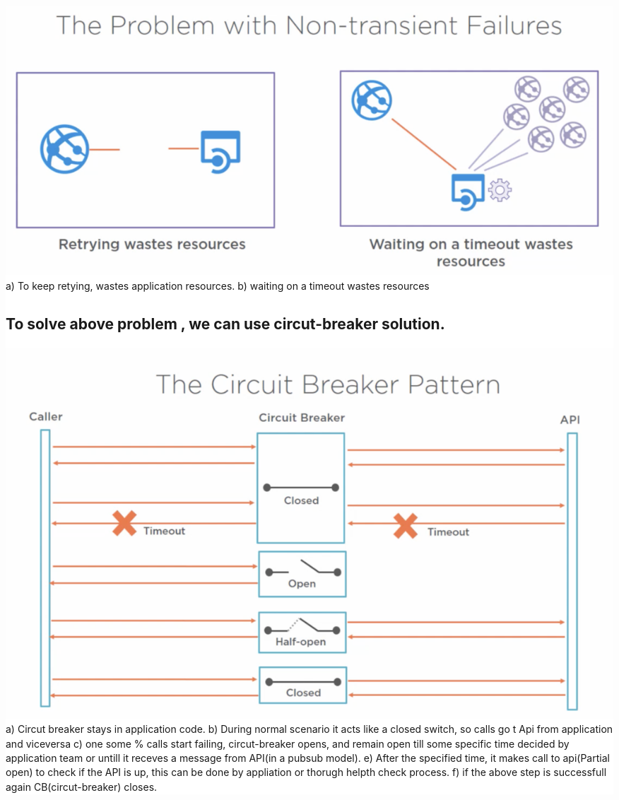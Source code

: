 ![](assets/non_tran_3.png)
    a) To keep retying, wastes application resources.
    b) waiting on a timeout wastes resources

## To solve above problem , we can use circut-breaker solution.
![](assets/circut_breaker.png)
    a) Circut breaker stays in application code.
    b) During normal scenario it acts like a closed switch, so calls go t
     Api from application and viceversa
    c) one some % calls start failing, circut-breaker opens, and remain open
        till some specific time decided by application team or untill it receves
        a message from API(in a pubsub model).
    e) After the specified time, it makes call to api(Partial open) to check if the
    API is up, this can be done by appliation or thorugh helpth check process.
    f) if the above step is successfull again CB(circut-breaker) closes.
